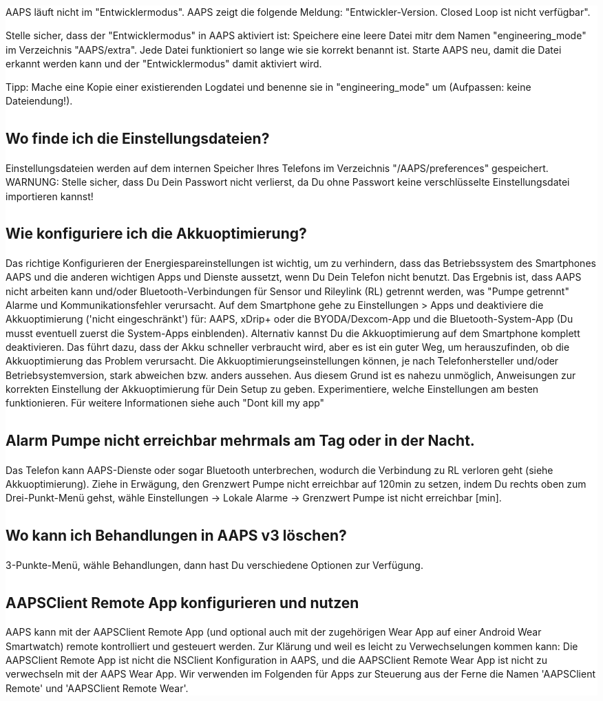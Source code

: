 AAPS läuft nicht im "Entwicklermodus". AAPS zeigt die folgende Meldung: "Entwickler-Version. Closed Loop ist nicht verfügbar".

Stelle sicher, dass der "Entwicklermodus" in AAPS aktiviert ist: Speichere eine leere Datei mitr dem Namen "engineering_mode" im Verzeichnis "AAPS/extra". Jede Datei funktioniert so lange wie sie korrekt benannt ist. Starte AAPS neu, damit die Datei erkannt werden kann und der "Entwicklermodus" damit aktiviert wird.

Tipp: Mache eine Kopie einer existierenden Logdatei und benenne sie in "engineering_mode" um (Aufpassen: keine Dateiendung!).

## Wo finde ich die Einstellungsdateien?

Einstellungsdateien werden auf dem internen Speicher Ihres Telefons im Verzeichnis "/AAPS/preferences" gespeichert. WARNUNG: Stelle sicher, dass Du Dein Passwort nicht verlierst, da Du ohne Passwort keine verschlüsselte Einstellungsdatei importieren kannst!

## Wie konfiguriere ich die Akkuoptimierung?

Das richtige Konfigurieren der Energiespareinstellungen ist wichtig, um zu verhindern, dass das Betriebssystem des Smartphones AAPS und die anderen wichtigen Apps und Dienste aussetzt, wenn Du Dein Telefon nicht benutzt. Das Ergebnis ist, dass AAPS nicht arbeiten kann und/oder Bluetooth-Verbindungen für Sensor und Rileylink (RL) getrennt werden, was "Pumpe getrennt" Alarme und Kommunikationsfehler verursacht. Auf dem Smartphone gehe zu Einstellungen > Apps und deaktiviere die Akkuoptimierung ('nicht eingeschränkt') für: AAPS, xDrip+ oder die BYODA/Dexcom-App und die Bluetooth-System-App (Du musst eventuell zuerst die System-Apps einblenden). Alternativ kannst Du die Akkuoptimierung auf dem Smartphone komplett deaktivieren. Das führt dazu, dass der Akku schneller verbraucht wird, aber es ist ein guter Weg, um herauszufinden, ob die Akkuoptimierung das Problem verursacht. Die Akkuoptimierungseinstellungen können, je nach Telefonhersteller und/oder Betriebsystemversion, stark abweichen bzw. anders aussehen. Aus diesem Grund ist es nahezu unmöglich, Anweisungen zur korrekten Einstellung der Akkuoptimierung für Dein Setup zu geben. Experimentiere, welche Einstellungen am besten funktionieren. Für weitere Informationen siehe auch "Dont kill my app"

## Alarm Pumpe nicht erreichbar mehrmals am Tag oder in der Nacht.

Das Telefon kann AAPS-Dienste oder sogar Bluetooth unterbrechen, wodurch die Verbindung zu RL verloren geht (siehe Akkuoptimierung). Ziehe in Erwägung, den Grenzwert Pumpe nicht erreichbar auf 120min zu setzen, indem Du rechts oben zum Drei-Punkt-Menü gehst, wähle Einstellungen -> Lokale Alarme -> Grenzwert Pumpe ist nicht erreichbar [min].

## Wo kann ich Behandlungen in AAPS v3 löschen?

3-Punkte-Menü, wähle Behandlungen, dann hast Du verschiedene Optionen zur Verfügung.

## AAPSClient Remote App konfigurieren und nutzen

AAPS kann mit der AAPSClient Remote App (und optional auch mit der zugehörigen Wear App auf einer Android Wear Smartwatch) remote kontrolliert und gesteuert werden. Zur Klärung und weil es leicht zu Verwechselungen kommen kann: Die AAPSClient Remote App ist nicht die NSClient Konfiguration in AAPS, und die AAPSClient Remote Wear App ist nicht zu verwechseln mit der AAPS Wear App. Wir verwenden im Folgenden für Apps zur Steuerung aus der Ferne die Namen 'AAPSClient Remote' und 'AAPSClient Remote Wear'.
